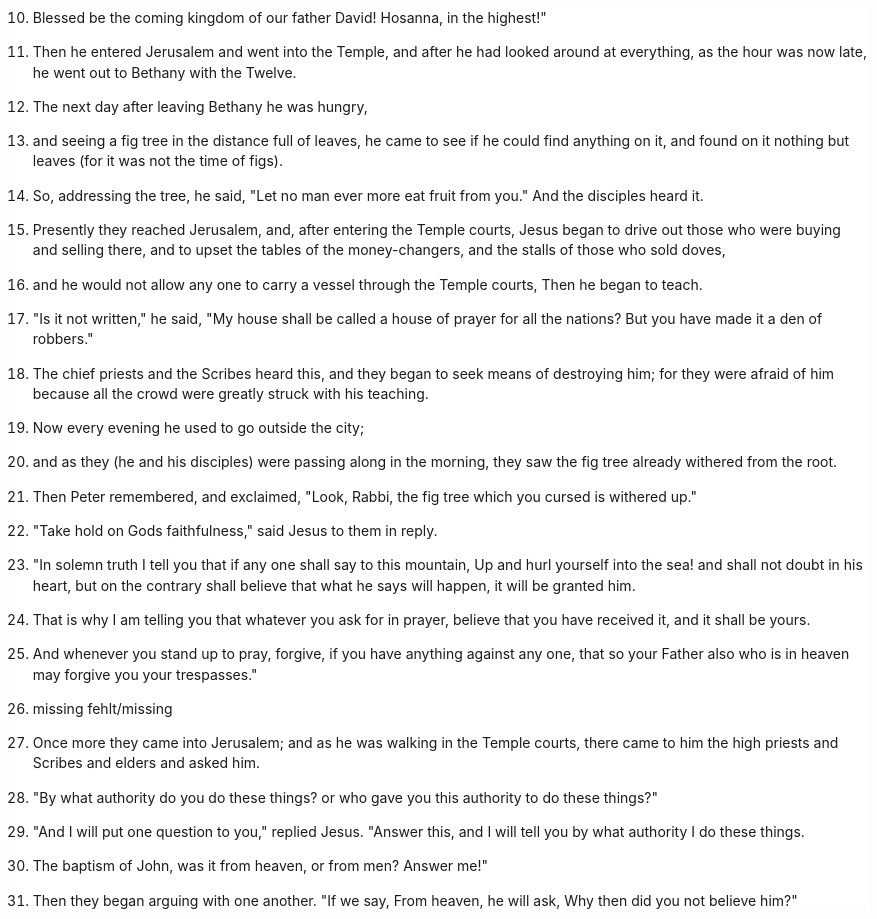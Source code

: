 10. Blessed be the coming kingdom of our father David! Hosanna, in the highest!"

11. Then he entered Jerusalem and went into the Temple, and after he had looked around at everything, as the hour was now late, he went out to Bethany with the Twelve.

12. The next day after leaving Bethany he was hungry,

13. and seeing a fig tree in the distance full of leaves, he came to see if he could find anything on it, and found on it nothing but leaves (for it was not the time of figs).

14. So, addressing the tree, he said, "Let no man ever more eat fruit from you." And the disciples heard it.

15. Presently they reached Jerusalem, and, after entering the Temple courts, Jesus began to drive out those who were buying and selling there, and to upset the tables of the money-changers, and the stalls of those who sold doves,

16. and he would not allow any one to carry a vessel through the Temple courts, Then he began to teach.

17. "Is it not written," he said, "My house shall be called a house of prayer for all the nations? But you have made it a den of robbers."

18. The chief priests and the Scribes heard this, and they began to seek means of destroying him; for they were afraid of him because all the crowd were greatly struck with his teaching.

19. Now every evening he used to go outside the city;

20. and as they (he and his disciples) were passing along in the morning, they saw the fig tree already withered from the root.

21. Then Peter remembered, and exclaimed, "Look, Rabbi, the fig tree which you cursed is withered up."

22. "Take hold on Gods faithfulness," said Jesus to them in reply.

23. "In solemn truth I tell you that if any one shall say to this mountain, Up and hurl yourself into the sea! and shall not doubt in his heart, but on the contrary shall believe that what he says will happen, it will be granted him.

24. That is why I am telling you that whatever you ask for in prayer,  believe that you have received it, and it shall be yours.

25. And whenever you stand up to pray, forgive, if you have anything against any one, that so your Father also who is in heaven may forgive you your trespasses."

26. missing fehlt/missing

27. Once more they came into Jerusalem; and as he was walking in the Temple courts, there came to him the high priests and Scribes and elders and asked him.

28. "By what authority do you do these things? or who gave you this authority to do these things?"

29. "And I will put one question to you," replied Jesus. "Answer this,  and I will tell you by what authority I do these things.

30. The baptism of John, was it from heaven, or from men? Answer me!"

31. Then they began arguing with one another. "If we say, From heaven,  he will ask, Why then did you not believe him?"
